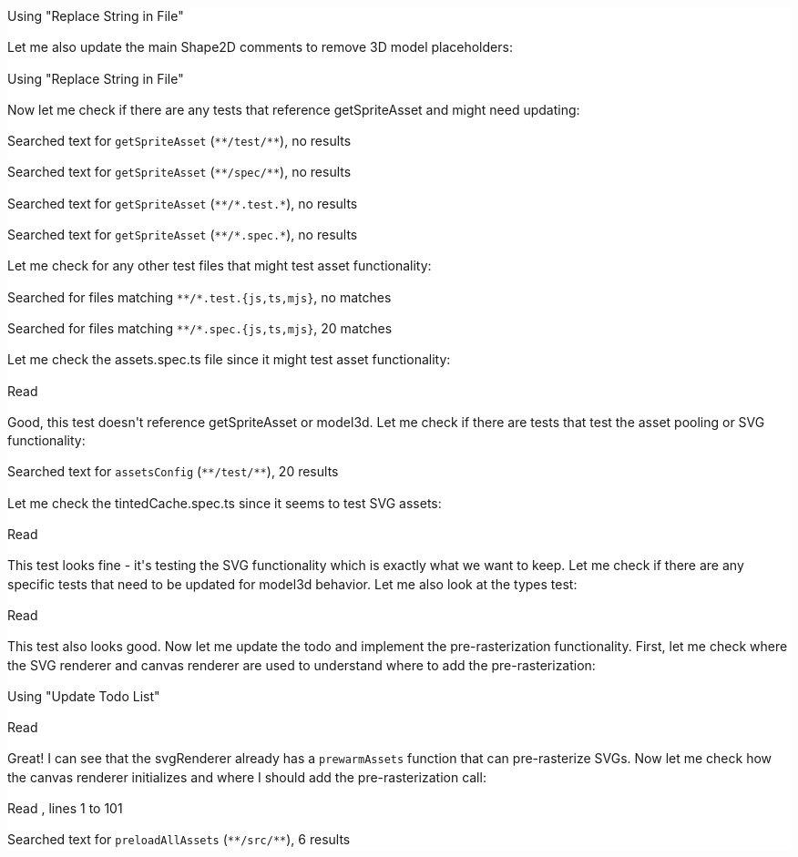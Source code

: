 Using "Replace String in File"


```

```
Let me also update the main Shape2D comments to remove 3D model placeholders: 

Using "Replace String in File"


```

```
Now let me check if there are any tests that reference getSpriteAsset and might need updating: 

Searched text for `getSpriteAsset` (`**/test/**`), no results

Searched text for `getSpriteAsset` (`**/spec/**`), no results

Searched text for `getSpriteAsset` (`**/*.test.*`), no results

Searched text for `getSpriteAsset` (`**/*.spec.*`), no results

Let me check for any other test files that might test asset functionality: 

Searched for files matching `**/*.test.{js,ts,mjs}`, no matches

Searched for files matching `**/*.spec.{js,ts,mjs}`, 20 matches

Let me check the assets.spec.ts file since it might test asset functionality: 

Read [](file:///d%3A/GitHub/SpaceAutoBattler/test/vitest/assets.spec.ts)

Good, this test doesn't reference getSpriteAsset or model3d. Let me check if there are tests that test the asset pooling or SVG functionality: 

Searched text for `assetsConfig` (`**/test/**`), 20 results

Let me check the tintedCache.spec.ts since it seems to test SVG assets: 

Read [](file:///d%3A/GitHub/SpaceAutoBattler/test/vitest/tintedCache.spec.ts)

This test looks fine - it's testing the SVG functionality which is exactly what we want to keep. Let me check if there are any specific tests that need to be updated for model3d behavior. Let me also look at the types test: 

Read [](file:///d%3A/GitHub/SpaceAutoBattler/test/vitest/types_barrel.spec.ts)

This test also looks good. Now let me update the todo and implement the pre-rasterization functionality. First, let me check where the SVG renderer and canvas renderer are used to understand where to add the pre-rasterization: 

Using "Update Todo List"

Read [](file:///d%3A/GitHub/SpaceAutoBattler/src/assets/svgRenderer.ts)

Great! I can see that the svgRenderer already has a `prewarmAssets` function that can pre-rasterize SVGs. Now let me check how the canvas renderer initializes and where I should add the pre-rasterization call: 

Read [](file:///d%3A/GitHub/SpaceAutoBattler/src/canvasrenderer.ts#1-1), lines 1 to 101

Searched text for `preloadAllAssets` (`**/src/**`), 6 results
